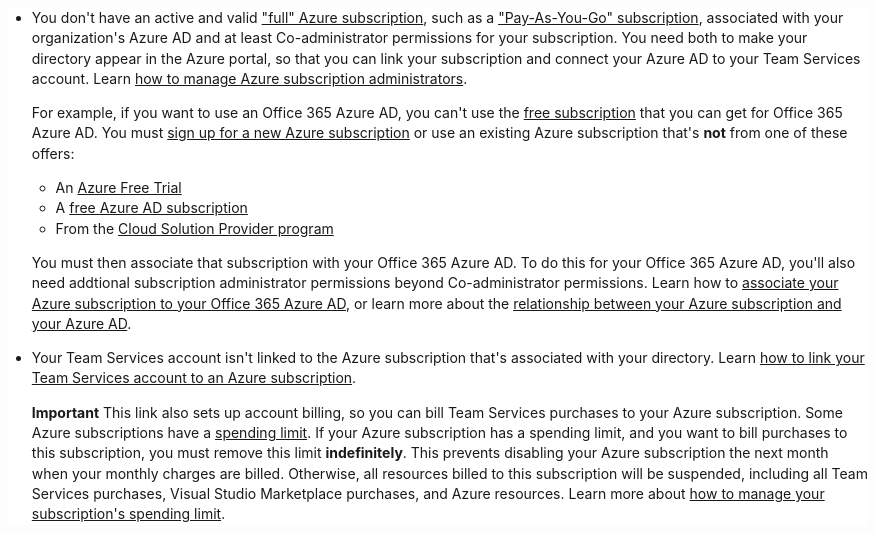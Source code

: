 *	You don't have an active and valid 
["full" Azure subscription](https://azure.microsoft.com/en-us/pricing/purchase-options/), 
such as a ["Pay-As-You-Go" subscription](https://azure.microsoft.com/en-us/offers/ms-azr-0003p/), 
associated with your organization's Azure AD and at 
least Co-administrator permissions for your subscription. 
You need both to make your directory appear in the Azure portal, 
so that you can link your subscription 
and connect your Azure AD to your Team Services account. Learn 
[how to manage Azure subscription administrators](../billing/set-up-billing-for-your-account-vs.md#AddAzureAdmin).

	For example, if you want to use an Office 365 Azure AD, 
	you can't use the [free subscription](https://technet.microsoft.com/library/dn832618.aspx) 
	that you can get for Office 365 Azure AD. 
	You must [sign up for a new Azure subscription](https://azure.microsoft.com/en-us/pricing/purchase-options/) 
	or use an existing Azure subscription 
	that's **not** from one of these offers: 

	*	An [Azure Free Trial](https://azure.microsoft.com/en-us/offers/ms-azr-0044p/)
	*	A [free Azure AD subscription](https://technet.microsoft.com/library/dn832618.aspx)
	*	From the [Cloud Solution Provider program](https://partner.microsoft.com/en-US/Solutions/cloud-reseller-overview)

	You must then associate that subscription with your Office 365 Azure AD. 
	To do this for your Office 365 Azure AD, 
	you'll also need addtional subscription administrator permissions 
	beyond Co-administrator permissions. Learn how to 
	[associate your Azure subscription to your Office 365 Azure AD](https://docs.microsoft.com/en-us/azure/billing-add-office-365-tenant-to-azure-subscription), 
	or learn more about the 
	[relationship between your Azure subscription and your Azure AD](https://docs.microsoft.com/en-us/azure/active-directory/active-directory-how-subscriptions-associated-directory#how-an-azure-subscription-is-related-to-azure-ad).

<a name="remove-spending-limit"></a>

*	Your Team Services account isn't linked to the Azure 
subscription that's associated with your directory. Learn 
[how to link your Team Services account to an Azure subscription](../billing/set-up-billing-for-your-account-vs.md).
	
	**Important** This link also sets up account billing, 
	so you can bill Team Services purchases to your Azure subscription. 
	Some Azure subscriptions have a 
	[spending limit](https://azure.microsoft.com/en-us/pricing/spending-limits/).
	If your Azure subscription has a spending limit, 
	and you want to bill purchases to this subscription, 
	you must remove this limit **indefinitely**. 
	This prevents disabling your Azure subscription the 
	next month when your monthly charges are billed. 
	Otherwise, all resources billed to this subscription will be suspended, 
	including all Team Services purchases, 
	Visual Studio Marketplace purchases, 
	and Azure resources. Learn more about 
	[how to manage your subscription's spending limit](https://msdn.microsoft.com/library/azure/dn465781.aspx).
